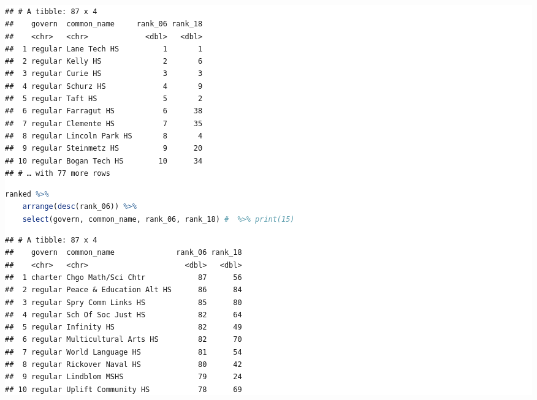 
    ## # A tibble: 87 x 4
    ##    govern  common_name     rank_06 rank_18
    ##    <chr>   <chr>             <dbl>   <dbl>
    ##  1 regular Lane Tech HS          1       1
    ##  2 regular Kelly HS              2       6
    ##  3 regular Curie HS              3       3
    ##  4 regular Schurz HS             4       9
    ##  5 regular Taft HS               5       2
    ##  6 regular Farragut HS           6      38
    ##  7 regular Clemente HS           7      35
    ##  8 regular Lincoln Park HS       8       4
    ##  9 regular Steinmetz HS          9      20
    ## 10 regular Bogan Tech HS        10      34
    ## # … with 77 more rows

``` r
ranked %>%  
    arrange(desc(rank_06)) %>%  
    select(govern, common_name, rank_06, rank_18) #  %>% print(15)
```

    ## # A tibble: 87 x 4
    ##    govern  common_name              rank_06 rank_18
    ##    <chr>   <chr>                      <dbl>   <dbl>
    ##  1 charter Chgo Math/Sci Chtr            87      56
    ##  2 regular Peace & Education Alt HS      86      84
    ##  3 regular Spry Comm Links HS            85      80
    ##  4 regular Sch Of Soc Just HS            82      64
    ##  5 regular Infinity HS                   82      49
    ##  6 regular Multicultural Arts HS         82      70
    ##  7 regular World Language HS             81      54
    ##  8 regular Rickover Naval HS             80      42
    ##  9 regular Lindblom MSHS                 79      24
    ## 10 regular Uplift Community HS           78      69